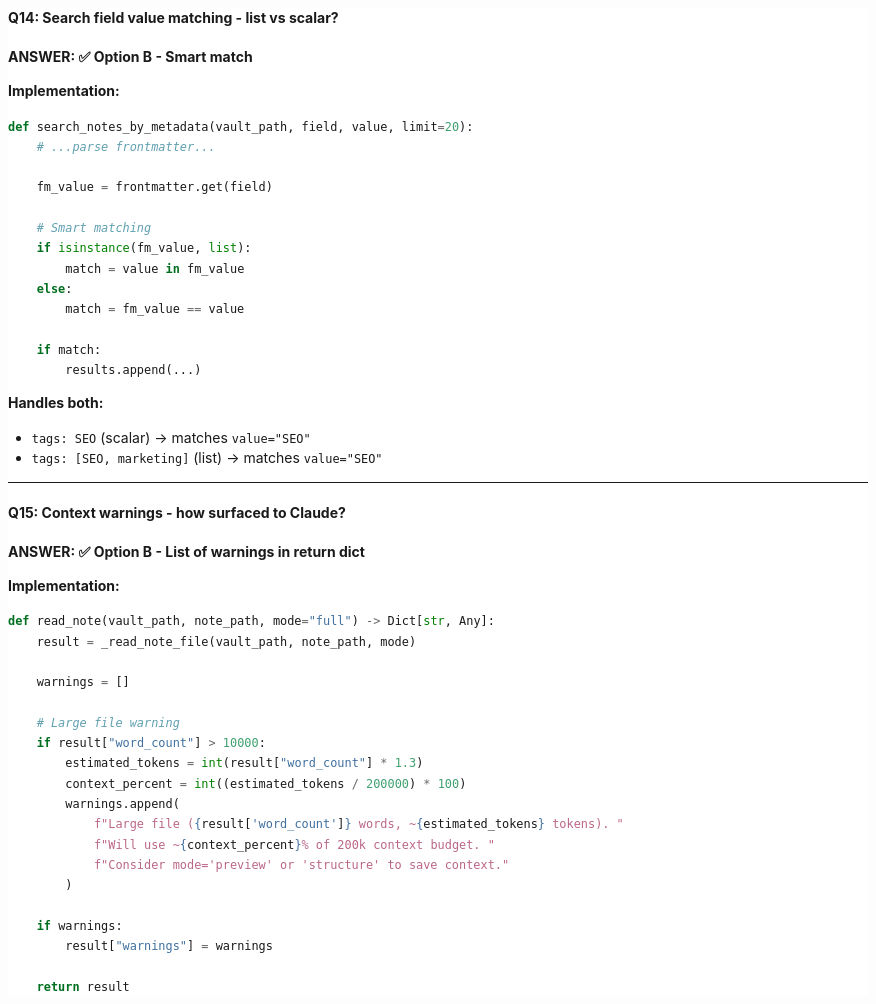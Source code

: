#### Q14: Search field value matching - list vs scalar?

**ANSWER: ✅ Option B - Smart match**

**Implementation:**
```python
def search_notes_by_metadata(vault_path, field, value, limit=20):
    # ...parse frontmatter...

    fm_value = frontmatter.get(field)

    # Smart matching
    if isinstance(fm_value, list):
        match = value in fm_value
    else:
        match = fm_value == value

    if match:
        results.append(...)
```

**Handles both:**
- `tags: SEO` (scalar) → matches `value="SEO"`
- `tags: [SEO, marketing]` (list) → matches `value="SEO"`

---

#### Q15: Context warnings - how surfaced to Claude?

**ANSWER: ✅ Option B - List of warnings in return dict**

**Implementation:**
```python
def read_note(vault_path, note_path, mode="full") -> Dict[str, Any]:
    result = _read_note_file(vault_path, note_path, mode)

    warnings = []

    # Large file warning
    if result["word_count"] > 10000:
        estimated_tokens = int(result["word_count"] * 1.3)
        context_percent = int((estimated_tokens / 200000) * 100)
        warnings.append(
            f"Large file ({result['word_count']} words, ~{estimated_tokens} tokens). "
            f"Will use ~{context_percent}% of 200k context budget. "
            f"Consider mode='preview' or 'structure' to save context."
        )

    if warnings:
        result["warnings"] = warnings

    return result
```
